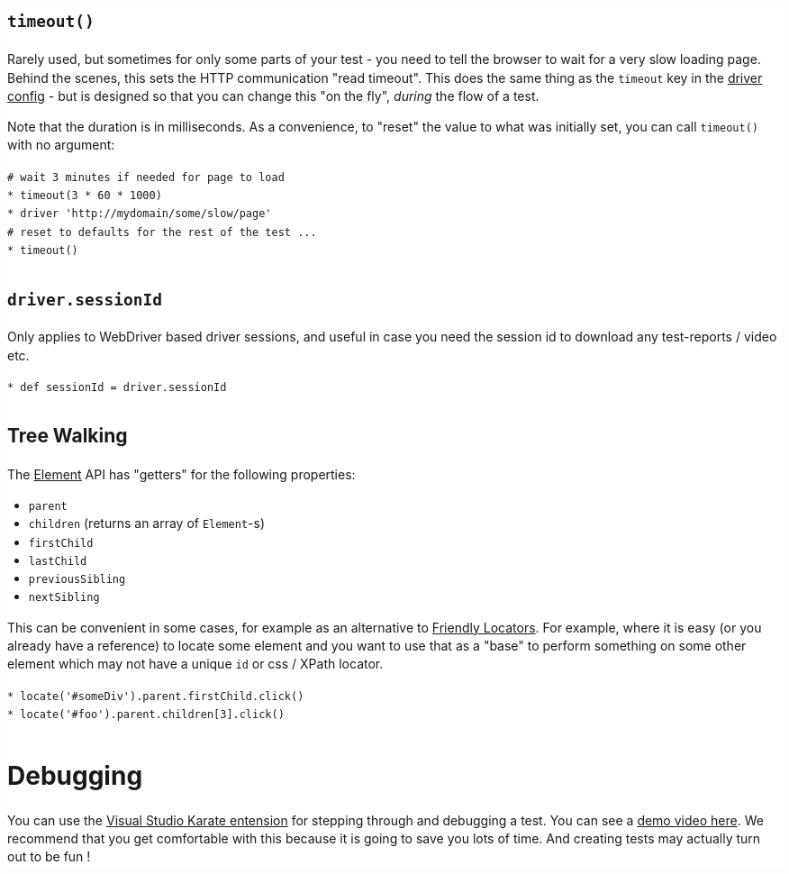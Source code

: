 ## `timeout()`
Rarely used, but sometimes for only some parts of your test - you need to tell the browser to wait for a very slow loading page. Behind the scenes, this sets the HTTP communication "read timeout". This does the same thing as the `timeout` key in the [driver config](#configure-driver) - but is designed so that you can change this "on the fly", *during* the flow of a test.

Note that the duration is in milliseconds. As a convenience, to "reset" the value to what was initially set, you can call `timeout()` with no argument:

```cucumber
# wait 3 minutes if needed for page to load
* timeout(3 * 60 * 1000)
* driver 'http://mydomain/some/slow/page'
# reset to defaults for the rest of the test ...
* timeout()
```

## `driver.sessionId`
Only applies to WebDriver based driver sessions, and useful in case you need the session id to download any test-reports / video etc.

```cucumber
* def sessionId = driver.sessionId
```

## Tree Walking
The [Element](#chaining) API has "getters" for the following properties:
* `parent`
* `children` (returns an array of `Element`-s)
* `firstChild`
* `lastChild`
* `previousSibling`
* `nextSibling`

This can be convenient in some cases, for example as an alternative to [Friendly Locators](#friendly-locators). For example, where it is easy (or you already have a reference) to locate some element and you want to use that as a "base" to perform something on some other element which may not have a unique `id` or css / XPath locator.

```cucumber
* locate('#someDiv').parent.firstChild.click()
* locate('#foo').parent.children[3].click()
```

# Debugging
You can use the [Visual Studio Karate entension](https://github.com/intuit/karate/wiki/IDE-Support#vs-code-karate-plugin) for stepping through and debugging a test. You can see a [demo video here](https://twitter.com/KarateDSL/status/1167533484560142336). We recommend that you get comfortable with this because it is going to save you lots of time. And creating tests may actually turn out to be fun !
